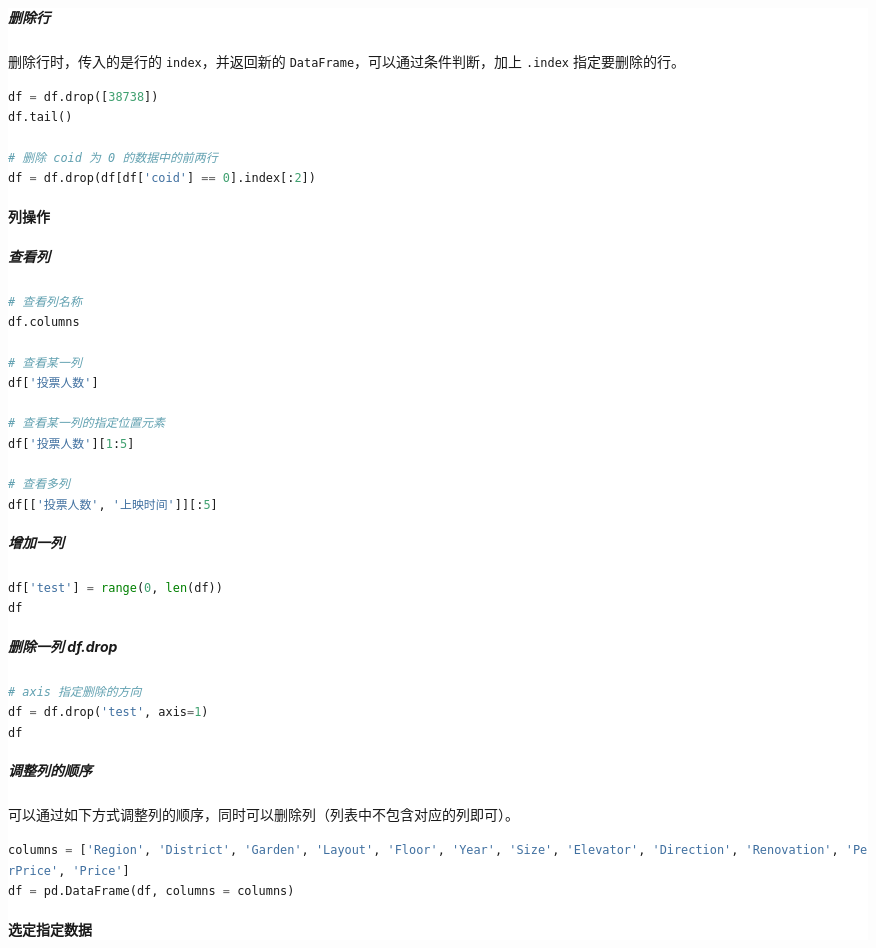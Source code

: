 ##### 删除行

删除行时，传入的是行的 `index`，并返回新的 `DataFrame`，可以通过条件判断，加上 `.index` 指定要删除的行。

```Python
df = df.drop([38738])
df.tail()

# 删除 coid 为 0 的数据中的前两行
df = df.drop(df[df['coid'] == 0].index[:2])
```

#### 列操作

##### 查看列

```Python
# 查看列名称
df.columns

# 查看某一列
df['投票人数']

# 查看某一列的指定位置元素
df['投票人数'][1:5]

# 查看多列
df[['投票人数', '上映时间']][:5]
```

##### 增加一列

```Python
df['test'] = range(0, len(df))
df
```

##### 删除一列  df.drop

```Python
# axis 指定删除的方向
df = df.drop('test', axis=1)
df
```

##### 调整列的顺序

可以通过如下方式调整列的顺序，同时可以删除列（列表中不包含对应的列即可）。

```python
columns = ['Region', 'District', 'Garden', 'Layout', 'Floor', 'Year', 'Size', 'Elevator', 'Direction', 'Renovation', 'PerPrice', 'Price']
df = pd.DataFrame(df, columns = columns)
```

#### 选定指定数据
